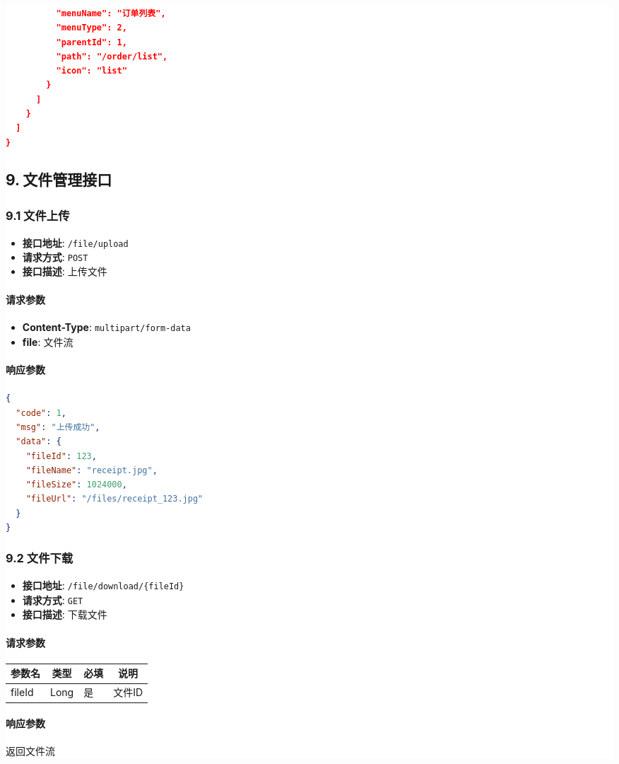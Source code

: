 ```json
          "menuName": "订单列表",
          "menuType": 2,
          "parentId": 1,
          "path": "/order/list",
          "icon": "list"
        }
      ]
    }
  ]
}
```

## 9. 文件管理接口

### 9.1 文件上传
- **接口地址**: `/file/upload`
- **请求方式**: `POST`
- **接口描述**: 上传文件

#### 请求参数
- **Content-Type**: `multipart/form-data`
- **file**: 文件流

#### 响应参数
```json
{
  "code": 1,
  "msg": "上传成功",
  "data": {
    "fileId": 123,
    "fileName": "receipt.jpg",
    "fileSize": 1024000,
    "fileUrl": "/files/receipt_123.jpg"
  }
}
```

### 9.2 文件下载
- **接口地址**: `/file/download/{fileId}`
- **请求方式**: `GET`
- **接口描述**: 下载文件

#### 请求参数
| 参数名 | 类型 | 必填 | 说明 |
|--------|------|------|------|
| fileId | Long | 是 | 文件ID |

#### 响应参数
返回文件流
